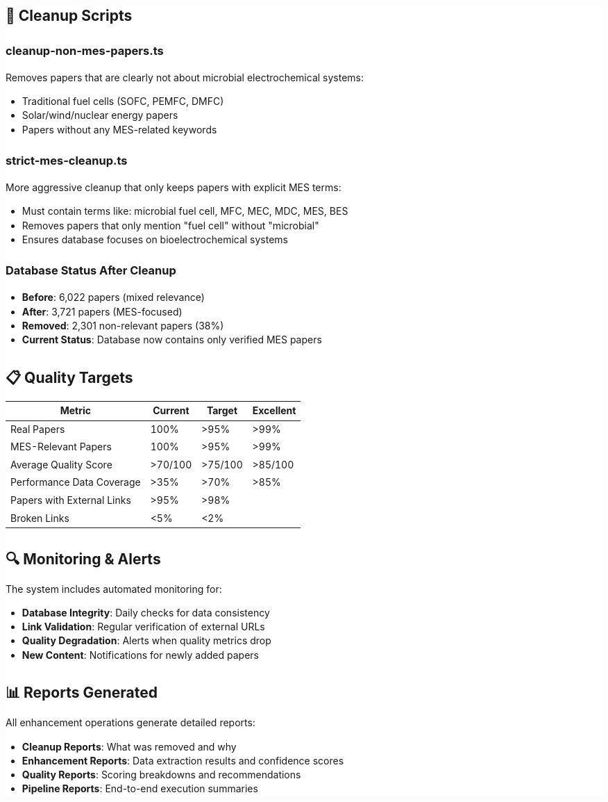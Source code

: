 ## 🧹 Cleanup Scripts

### cleanup-non-mes-papers.ts
Removes papers that are clearly not about microbial electrochemical systems:
- Traditional fuel cells (SOFC, PEMFC, DMFC)
- Solar/wind/nuclear energy papers
- Papers without any MES-related keywords

### strict-mes-cleanup.ts  
More aggressive cleanup that only keeps papers with explicit MES terms:
- Must contain terms like: microbial fuel cell, MFC, MEC, MDC, MES, BES
- Removes papers that only mention "fuel cell" without "microbial"
- Ensures database focuses on bioelectrochemical systems

### Database Status After Cleanup
- **Before**: 6,022 papers (mixed relevance)
- **After**: 3,721 papers (MES-focused)
- **Removed**: 2,301 non-relevant papers (38%)
- **Current Status**: Database now contains only verified MES papers

## 📋 Quality Targets

| Metric | Current | Target | Excellent |
|--------|---------|--------|-----------|
| Real Papers | 100% | >95% | >99% |
| MES-Relevant Papers | 100% | >95% | >99% |
| Average Quality Score | >70/100 | >75/100 | >85/100 |
| Performance Data Coverage | >35% | >70% | >85% |
| Papers with External Links | >95% | >98% |
| Broken Links | <5% | <2% |

## 🔍 Monitoring & Alerts

The system includes automated monitoring for:

- **Database Integrity**: Daily checks for data consistency
- **Link Validation**: Regular verification of external URLs
- **Quality Degradation**: Alerts when quality metrics drop
- **New Content**: Notifications for newly added papers

## 📊 Reports Generated

All enhancement operations generate detailed reports:

- **Cleanup Reports**: What was removed and why
- **Enhancement Reports**: Data extraction results and confidence scores
- **Quality Reports**: Scoring breakdowns and recommendations
- **Pipeline Reports**: End-to-end execution summaries
